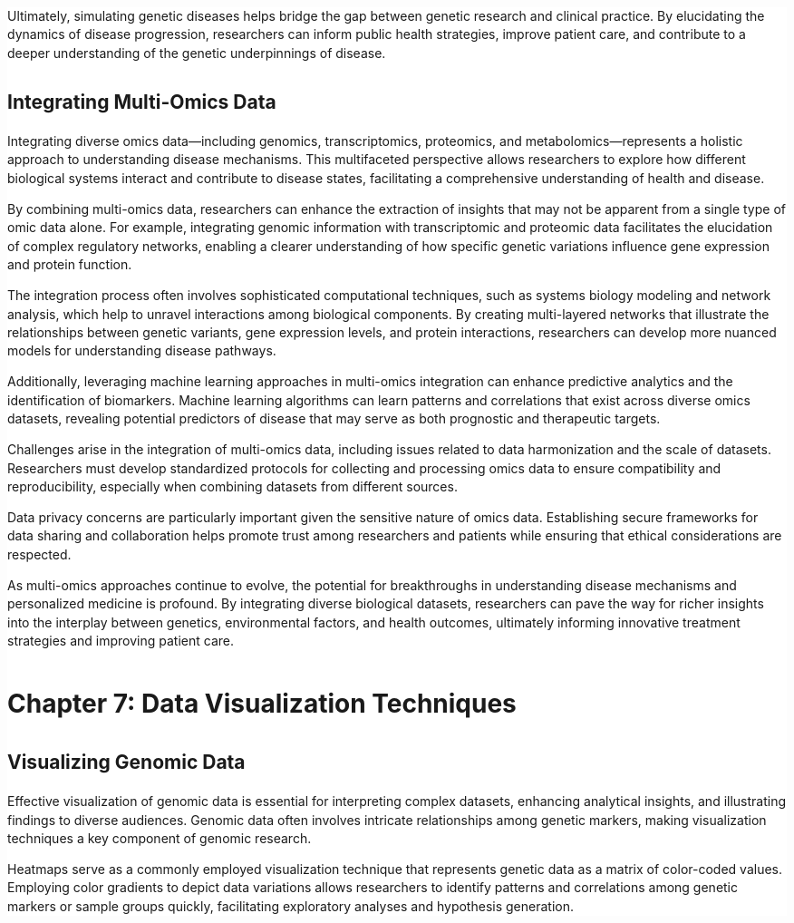 Ultimately, simulating genetic diseases helps bridge the gap between genetic research and clinical practice. By elucidating the dynamics of disease progression, researchers can inform public health strategies, improve patient care, and contribute to a deeper understanding of the genetic underpinnings of disease.

## Integrating Multi-Omics Data  
Integrating diverse omics data—including genomics, transcriptomics, proteomics, and metabolomics—represents a holistic approach to understanding disease mechanisms. This multifaceted perspective allows researchers to explore how different biological systems interact and contribute to disease states, facilitating a comprehensive understanding of health and disease.

By combining multi-omics data, researchers can enhance the extraction of insights that may not be apparent from a single type of omic data alone. For example, integrating genomic information with transcriptomic and proteomic data facilitates the elucidation of complex regulatory networks, enabling a clearer understanding of how specific genetic variations influence gene expression and protein function.

The integration process often involves sophisticated computational techniques, such as systems biology modeling and network analysis, which help to unravel interactions among biological components. By creating multi-layered networks that illustrate the relationships between genetic variants, gene expression levels, and protein interactions, researchers can develop more nuanced models for understanding disease pathways.

Additionally, leveraging machine learning approaches in multi-omics integration can enhance predictive analytics and the identification of biomarkers. Machine learning algorithms can learn patterns and correlations that exist across diverse omics datasets, revealing potential predictors of disease that may serve as both prognostic and therapeutic targets.

Challenges arise in the integration of multi-omics data, including issues related to data harmonization and the scale of datasets. Researchers must develop standardized protocols for collecting and processing omics data to ensure compatibility and reproducibility, especially when combining datasets from different sources.

Data privacy concerns are particularly important given the sensitive nature of omics data. Establishing secure frameworks for data sharing and collaboration helps promote trust among researchers and patients while ensuring that ethical considerations are respected.

As multi-omics approaches continue to evolve, the potential for breakthroughs in understanding disease mechanisms and personalized medicine is profound. By integrating diverse biological datasets, researchers can pave the way for richer insights into the interplay between genetics, environmental factors, and health outcomes, ultimately informing innovative treatment strategies and improving patient care.

# Chapter 7: Data Visualization Techniques  

## Visualizing Genomic Data  
Effective visualization of genomic data is essential for interpreting complex datasets, enhancing analytical insights, and illustrating findings to diverse audiences. Genomic data often involves intricate relationships among genetic markers, making visualization techniques a key component of genomic research.

Heatmaps serve as a commonly employed visualization technique that represents genetic data as a matrix of color-coded values. Employing color gradients to depict data variations allows researchers to identify patterns and correlations among genetic markers or sample groups quickly, facilitating exploratory analyses and hypothesis generation.
